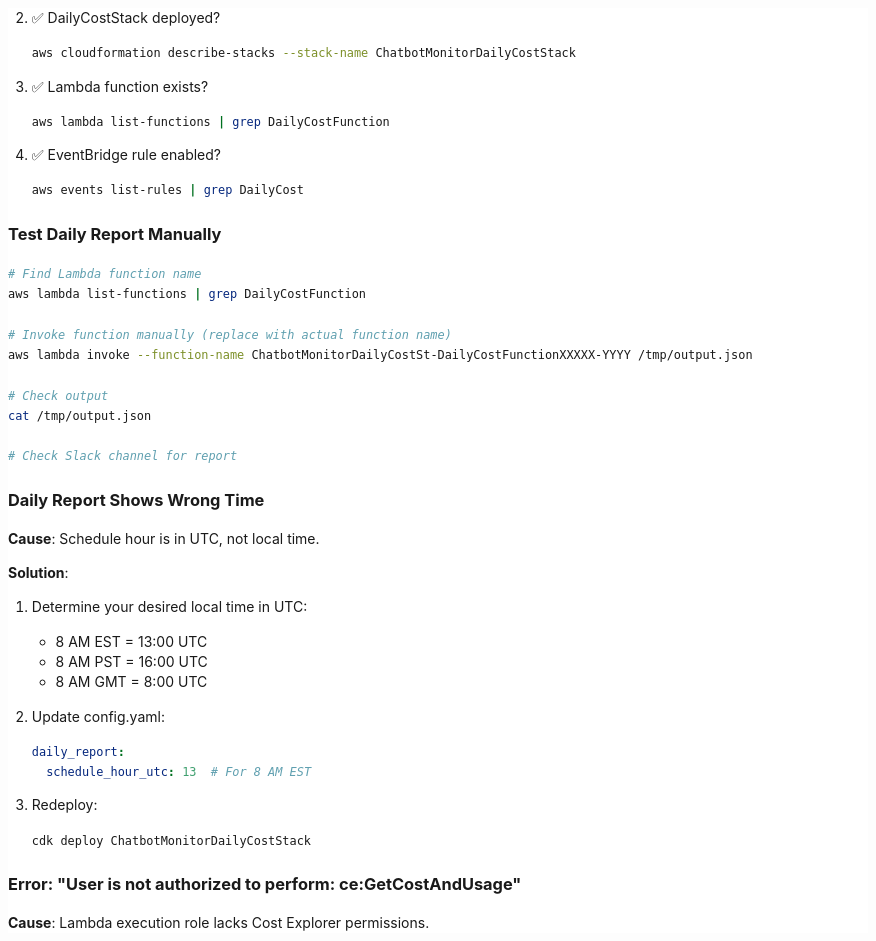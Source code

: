 2. ✅ DailyCostStack deployed?
   ```bash
   aws cloudformation describe-stacks --stack-name ChatbotMonitorDailyCostStack
   ```

3. ✅ Lambda function exists?
   ```bash
   aws lambda list-functions | grep DailyCostFunction
   ```

4. ✅ EventBridge rule enabled?
   ```bash
   aws events list-rules | grep DailyCost
   ```

### Test Daily Report Manually

```bash
# Find Lambda function name
aws lambda list-functions | grep DailyCostFunction

# Invoke function manually (replace with actual function name)
aws lambda invoke --function-name ChatbotMonitorDailyCostSt-DailyCostFunctionXXXXX-YYYY /tmp/output.json

# Check output
cat /tmp/output.json

# Check Slack channel for report
```

### Daily Report Shows Wrong Time

**Cause**: Schedule hour is in UTC, not local time.

**Solution**:
1. Determine your desired local time in UTC:
   - 8 AM EST = 13:00 UTC
   - 8 AM PST = 16:00 UTC
   - 8 AM GMT = 8:00 UTC

2. Update config.yaml:
   ```yaml
   daily_report:
     schedule_hour_utc: 13  # For 8 AM EST
   ```

3. Redeploy:
   ```bash
   cdk deploy ChatbotMonitorDailyCostStack
   ```

### Error: "User is not authorized to perform: ce:GetCostAndUsage"

**Cause**: Lambda execution role lacks Cost Explorer permissions.
